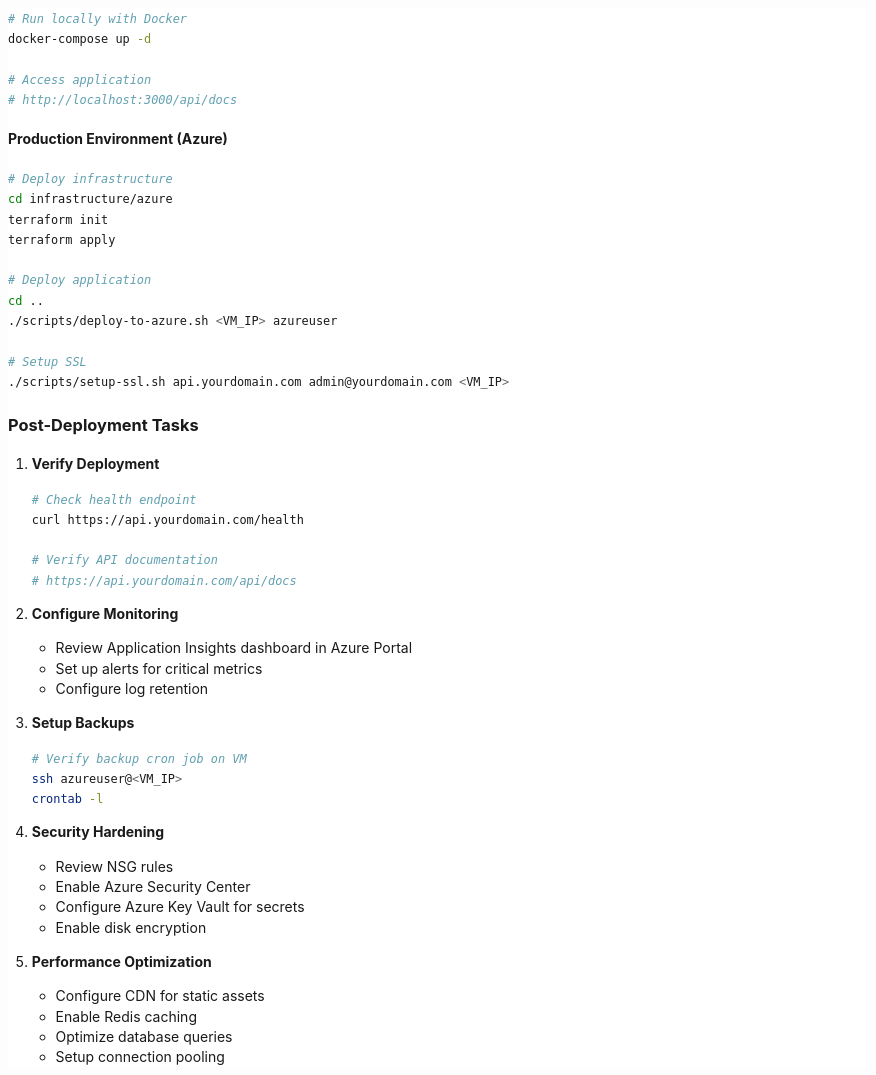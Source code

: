 ```bash
# Run locally with Docker
docker-compose up -d

# Access application
# http://localhost:3000/api/docs
```

#### Production Environment (Azure)

```bash
# Deploy infrastructure
cd infrastructure/azure
terraform init
terraform apply

# Deploy application
cd ..
./scripts/deploy-to-azure.sh <VM_IP> azureuser

# Setup SSL
./scripts/setup-ssl.sh api.yourdomain.com admin@yourdomain.com <VM_IP>
```

### Post-Deployment Tasks

1. **Verify Deployment**

   ```bash
   # Check health endpoint
   curl https://api.yourdomain.com/health

   # Verify API documentation
   # https://api.yourdomain.com/api/docs
   ```

2. **Configure Monitoring**
   - Review Application Insights dashboard in Azure Portal
   - Set up alerts for critical metrics
   - Configure log retention

3. **Setup Backups**

   ```bash
   # Verify backup cron job on VM
   ssh azureuser@<VM_IP>
   crontab -l
   ```

4. **Security Hardening**
   - Review NSG rules
   - Enable Azure Security Center
   - Configure Azure Key Vault for secrets
   - Enable disk encryption

5. **Performance Optimization**
   - Configure CDN for static assets
   - Enable Redis caching
   - Optimize database queries
   - Setup connection pooling
